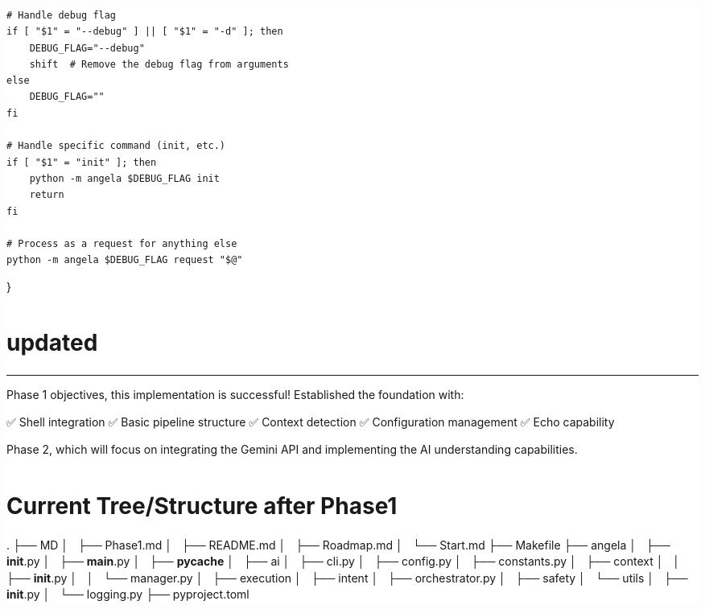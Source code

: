     # Handle debug flag
    if [ "$1" = "--debug" ] || [ "$1" = "-d" ]; then
        DEBUG_FLAG="--debug"
        shift  # Remove the debug flag from arguments
    else
        DEBUG_FLAG=""
    fi

    # Handle specific command (init, etc.)
    if [ "$1" = "init" ]; then
        python -m angela $DEBUG_FLAG init
        return
    fi

    # Process as a request for anything else
    python -m angela $DEBUG_FLAG request "$@"
}
# updated
------------
Phase 1 objectives, this implementation is successful! Established the foundation with:

✅ Shell integration
✅ Basic pipeline structure
✅ Context detection
✅ Configuration management
✅ Echo capability

Phase 2, which will focus on integrating the Gemini API and implementing the AI understanding capabilities.


# Current Tree/Structure after Phase1
.
├── MD
│   ├── Phase1.md
│   ├── README.md
│   ├── Roadmap.md
│   └── Start.md
├── Makefile
├── angela
│   ├── __init__.py
│   ├── __main__.py
│   ├── __pycache__
│   ├── ai
│   ├── cli.py
│   ├── config.py
│   ├── constants.py
│   ├── context
│   │   ├── __init__.py
│   │   └── manager.py
│   ├── execution
│   ├── intent
│   ├── orchestrator.py
│   ├── safety
│   └── utils
│       ├── __init__.py
│       └── logging.py
├── pyproject.toml